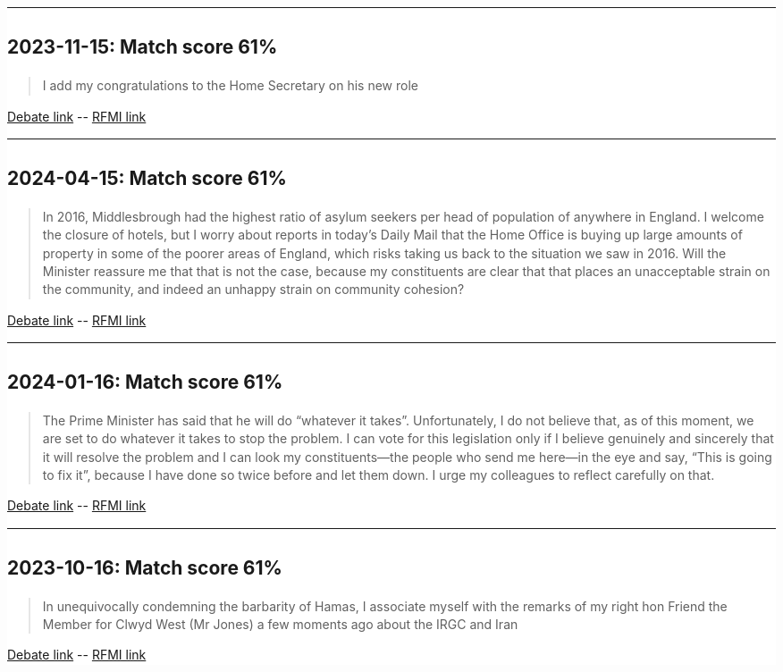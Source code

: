 
---



## 2023-11-15: Match score 61%

>I add my congratulations to the Home Secretary on his new role

[Debate link](https://www.theyworkforyou.com/debates/?id=2023-11-15b.660.4)  --  [RFMI link](https://www.theyworkforyou.com/mp/25657/register)


---



## 2024-04-15: Match score 61%

>In 2016, Middlesbrough had the highest ratio of asylum seekers per head of population of anywhere in England. I welcome the closure of hotels, but I worry about reports in today’s Daily Mail that the Home Office is buying up large amounts of property in some of the poorer areas of England, which risks taking us back to the situation we saw in 2016. Will the Minister reassure me that that is not the case, because my constituents are clear that that places an unacceptable strain on the community, and indeed an unhappy strain on community cohesion?

[Debate link](https://www.theyworkforyou.com/debates/?id=2024-04-15e.17.0)  --  [RFMI link](https://www.theyworkforyou.com/mp/25657/register)


---



## 2024-01-16: Match score 61%

>The Prime Minister has said that he will do “whatever it takes”. Unfortunately, I do not believe that, as of this moment, we are set to do whatever it takes to stop the problem. I can vote for this legislation only if I believe genuinely and sincerely that it will resolve the problem and I can look my constituents—the people who send me here—in the eye and say, “This is going to fix it”, because I have done so twice before and let them down. I urge my colleagues to reflect carefully on that.

[Debate link](https://www.theyworkforyou.com/debates/?id=2024-01-16e.756.1)  --  [RFMI link](https://www.theyworkforyou.com/mp/25657/register)


---



## 2023-10-16: Match score 61%

>In unequivocally condemning the barbarity of Hamas, I associate myself with the remarks of my right hon Friend the Member for Clwyd West (Mr Jones) a few moments ago about the IRGC and Iran

[Debate link](https://www.theyworkforyou.com/debates/?id=2023-10-16b.54.2)  --  [RFMI link](https://www.theyworkforyou.com/mp/25657/register)
